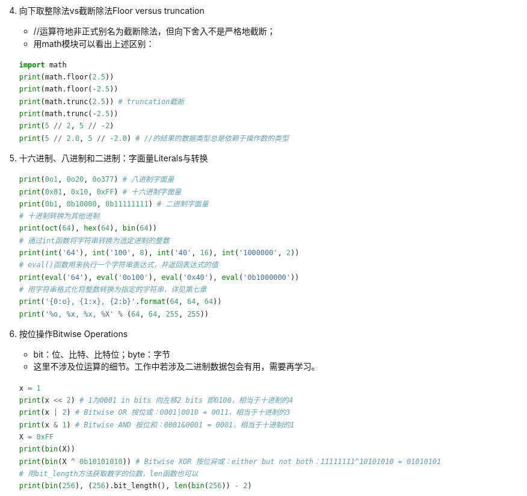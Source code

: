 4. 向下取整除法vs截断除法Floor versus truncation
    - //运算符地非正式别名为截断除法，但向下舍入不是严格地截断；
    - 用math模块可以看出上述区别：

    ``` python
    import math
    print(math.floor(2.5))
    print(math.floor(-2.5))
    print(math.trunc(2.5)) # truncation截断
    print(math.trunc(-2.5))
    print(5 // 2, 5 // -2) 
    print(5 // 2.0, 5 // -2.0) # //的结果的数据类型总是依赖于操作数的类型
    ```

5. 十六进制、八进制和二进制：字面量Literals与转换
    ``` python
    print(0o1, 0o20, 0o377) # 八进制字面量
    print(0x01, 0x10, 0xFF) # 十六进制字面量
    print(0b1, 0b10000, 0b11111111) # 二进制字面量
    # 十进制转换为其他进制
    print(oct(64), hex(64), bin(64))
    # 通过int函数将字符串转换为选定进制的整数
    print(int('64'), int('100', 8), int('40', 16), int('1000000', 2))
    # eval()函数用来执行一个字符串表达式，并返回表达式的值
    print(eval('64'), eval('0o100'), eval('0x40'), eval('0b1000000'))
    # 用字符串格式化将整数转换为指定的字符串，详见第七章
    print('{0:o}, {1:x}, {2:b}'.format(64, 64, 64))
    print('%o, %x, %x, %X' % (64, 64, 255, 255))
    ```

6. 按位操作Bitwise Operations
    - bit：位、比特、比特位；byte：字节
    - 这里不涉及位运算的细节。工作中若涉及二进制数据包会有用，需要再学习。

    ``` python
    x = 1
    print(x << 2) # 1为0001 in bits 向左移2 bits 即0100，相当于十进制的4
    print(x | 2) # Bitwise OR 按位或：0001|0010 = 0011，相当于十进制的3
    print(x & 1) # Bitwise AND 按位和：0001&0001 = 0001，相当于十进制的1
    X = 0xFF
    print(bin(X))
    print(bin(X ^ 0b10101010)) # Bitwise XOR 按位异或：either but not both：11111111^10101010 = 01010101
    # 用bit_length方法获取数字的位数，len函数也可以
    print(bin(256), (256).bit_length(), len(bin(256)) - 2)
    ```
